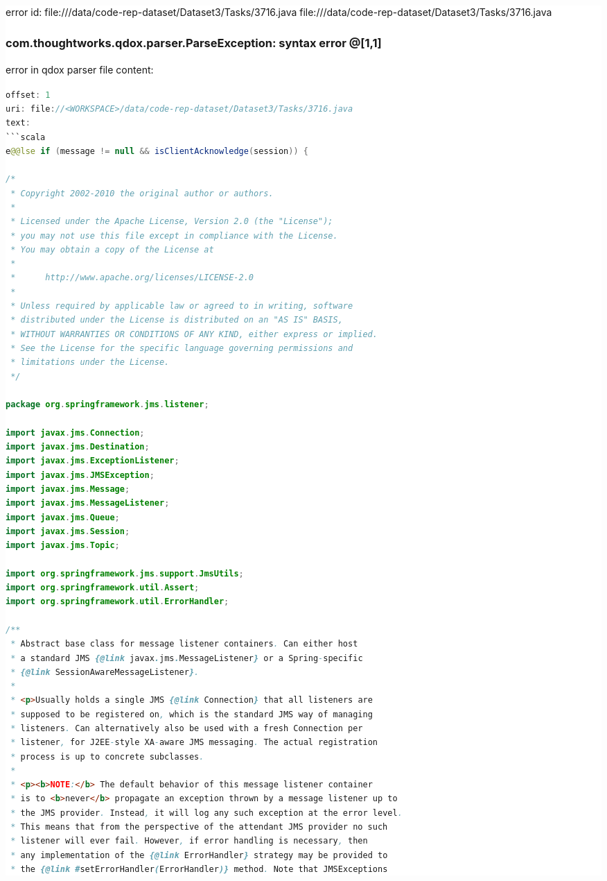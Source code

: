 error id: file://<WORKSPACE>/data/code-rep-dataset/Dataset3/Tasks/3716.java
file://<WORKSPACE>/data/code-rep-dataset/Dataset3/Tasks/3716.java
### com.thoughtworks.qdox.parser.ParseException: syntax error @[1,1]

error in qdox parser
file content:
```java
offset: 1
uri: file://<WORKSPACE>/data/code-rep-dataset/Dataset3/Tasks/3716.java
text:
```scala
e@@lse if (message != null && isClientAcknowledge(session)) {

/*
 * Copyright 2002-2010 the original author or authors.
 *
 * Licensed under the Apache License, Version 2.0 (the "License");
 * you may not use this file except in compliance with the License.
 * You may obtain a copy of the License at
 *
 *      http://www.apache.org/licenses/LICENSE-2.0
 *
 * Unless required by applicable law or agreed to in writing, software
 * distributed under the License is distributed on an "AS IS" BASIS,
 * WITHOUT WARRANTIES OR CONDITIONS OF ANY KIND, either express or implied.
 * See the License for the specific language governing permissions and
 * limitations under the License.
 */

package org.springframework.jms.listener;

import javax.jms.Connection;
import javax.jms.Destination;
import javax.jms.ExceptionListener;
import javax.jms.JMSException;
import javax.jms.Message;
import javax.jms.MessageListener;
import javax.jms.Queue;
import javax.jms.Session;
import javax.jms.Topic;

import org.springframework.jms.support.JmsUtils;
import org.springframework.util.Assert;
import org.springframework.util.ErrorHandler;

/**
 * Abstract base class for message listener containers. Can either host
 * a standard JMS {@link javax.jms.MessageListener} or a Spring-specific
 * {@link SessionAwareMessageListener}.
 *
 * <p>Usually holds a single JMS {@link Connection} that all listeners are
 * supposed to be registered on, which is the standard JMS way of managing
 * listeners. Can alternatively also be used with a fresh Connection per
 * listener, for J2EE-style XA-aware JMS messaging. The actual registration
 * process is up to concrete subclasses.
 *
 * <p><b>NOTE:</b> The default behavior of this message listener container
 * is to <b>never</b> propagate an exception thrown by a message listener up to
 * the JMS provider. Instead, it will log any such exception at the error level.
 * This means that from the perspective of the attendant JMS provider no such
 * listener will ever fail. However, if error handling is necessary, then
 * any implementation of the {@link ErrorHandler} strategy may be provided to
 * the {@link #setErrorHandler(ErrorHandler)} method. Note that JMSExceptions
```